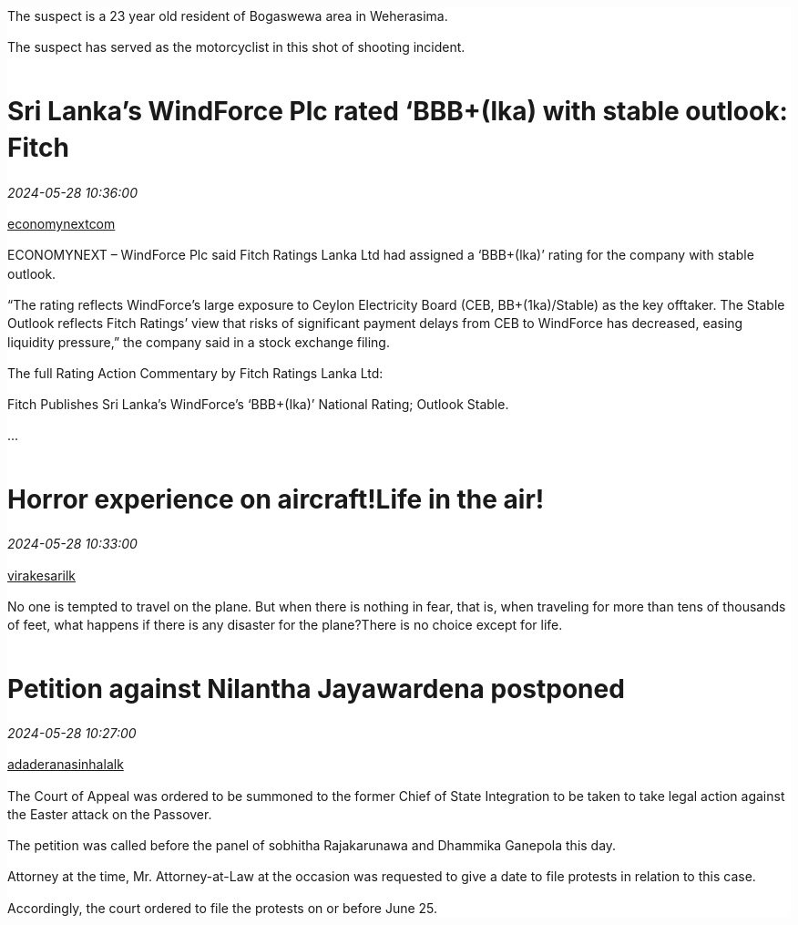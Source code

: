 The suspect is a 23 year old resident of Bogaswewa area in Weherasima.

The suspect has served as the motorcyclist in this shot of shooting incident.



# Sri Lanka’s WindForce Plc rated ‘BBB+(lka) with stable outlook: Fitch

*2024-05-28 10:36:00*

[economynextcom](https://economynext.com/sri-lankas-windforce-plc-rated-bbblka-with-stable-outlook-fitch-165046/)

ECONOMYNEXT – WindForce Plc said Fitch Ratings Lanka Ltd had assigned a ‘BBB+(lka)’ rating for the company with stable outlook.

“The rating reflects WindForce’s large exposure to Ceylon Electricity Board (CEB, BB+(1ka)/Stable) as the key offtaker. The Stable Outlook reflects Fitch Ratings’ view that risks of significant payment delays from CEB to WindForce has decreased, easing liquidity pressure,” the company said in a stock exchange filing.

The full Rating Action Commentary by Fitch Ratings Lanka Ltd:

Fitch Publishes Sri Lanka’s WindForce’s ‘BBB+(Ika)’ National Rating; Outlook Stable.

...



# Horror experience on aircraft!Life in the air!

*2024-05-28 10:33:00*

[virakesarilk](https://www.virakesari.lk/article/184664)

No one is tempted to travel on the plane. But when there is nothing in fear, that is, when traveling for more than tens of thousands of feet, what happens if there is any disaster for the plane?There is no choice except for life.



# Petition against Nilantha Jayawardena postponed

*2024-05-28 10:27:00*

[adaderanasinhalalk](http://sinhala.adaderana.lk/news/197100)

The Court of Appeal was ordered to be summoned to the former Chief of State Integration to be taken to take legal action against the Easter attack on the Passover.

The petition was called before the panel of sobhitha Rajakarunawa and Dhammika Ganepola this day.

Attorney at the time, Mr. Attorney-at-Law at the occasion was requested to give a date to file protests in relation to this case.

Accordingly, the court ordered to file the protests on or before June 25.
